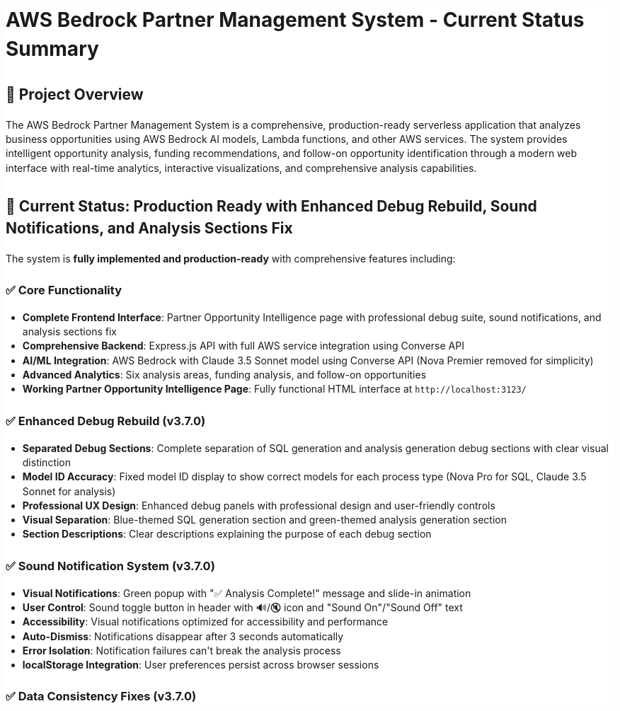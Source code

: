 # AWS Bedrock Partner Management System - Current Status Summary

## 🎯 Project Overview

The AWS Bedrock Partner Management System is a comprehensive, production-ready serverless application that analyzes business opportunities using AWS Bedrock AI models, Lambda functions, and other AWS services. The system provides intelligent opportunity analysis, funding recommendations, and follow-on opportunity identification through a modern web interface with real-time analytics, interactive visualizations, and comprehensive analysis capabilities.

## 🚀 Current Status: Production Ready with Enhanced Debug Rebuild, Sound Notifications, and Analysis Sections Fix

The system is **fully implemented and production-ready** with comprehensive features including:

### ✅ Core Functionality

- **Complete Frontend Interface**: Partner Opportunity Intelligence page with professional debug suite, sound notifications, and analysis sections fix
- **Comprehensive Backend**: Express.js API with full AWS service integration using Converse API
- **AI/ML Integration**: AWS Bedrock with Claude 3.5 Sonnet model using Converse API (Nova Premier removed for simplicity)
- **Advanced Analytics**: Six analysis areas, funding analysis, and follow-on opportunities
- **Working Partner Opportunity Intelligence Page**: Fully functional HTML interface at `http://localhost:3123/`

### ✅ Enhanced Debug Rebuild (v3.7.0)

- **Separated Debug Sections**: Complete separation of SQL generation and analysis generation debug sections with clear visual distinction
- **Model ID Accuracy**: Fixed model ID display to show correct models for each process type (Nova Pro for SQL, Claude 3.5 Sonnet for analysis)
- **Professional UX Design**: Enhanced debug panels with professional design and user-friendly controls
- **Visual Separation**: Blue-themed SQL generation section and green-themed analysis generation section
- **Section Descriptions**: Clear descriptions explaining the purpose of each debug section

### ✅ Sound Notification System (v3.7.0)

- **Visual Notifications**: Green popup with "✅ Analysis Complete!" message and slide-in animation
- **User Control**: Sound toggle button in header with 🔊/🔇 icon and "Sound On"/"Sound Off" text
- **Accessibility**: Visual notifications optimized for accessibility and performance
- **Auto-Dismiss**: Notifications disappear after 3 seconds automatically
- **Error Isolation**: Notification failures can't break the analysis process
- **localStorage Integration**: User preferences persist across browser sessions

### ✅ Data Consistency Fixes (v3.7.0)

